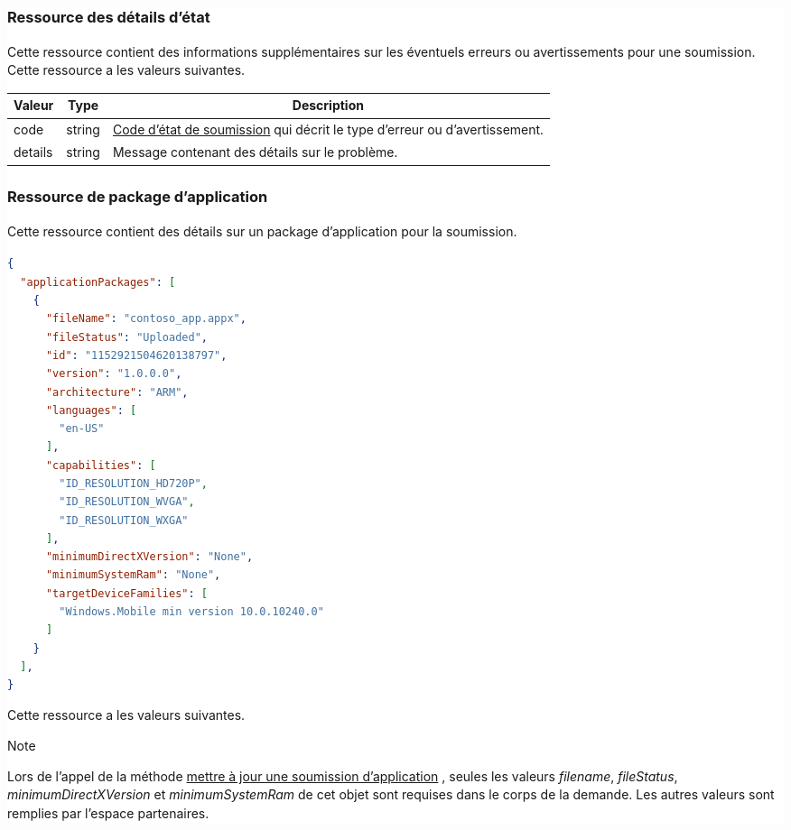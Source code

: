### <a name="status-detail-resource"></a>Ressource des détails d’état

Cette ressource contient des informations supplémentaires sur les éventuels erreurs ou avertissements pour une soumission. Cette ressource a les valeurs suivantes.

| Valeur           | Type    | Description        |
|-----------------|---------|------|
|  code               |    string     |   [Code d’état de soumission](#submission-status-code) qui décrit le type d’erreur ou d’avertissement.   |     
|  details               |     string    |  Message contenant des détails sur le problème.     |


<span id="application-package-object" />

### <a name="application-package-resource"></a>Ressource de package d’application

Cette ressource contient des détails sur un package d’application pour la soumission.

```json
{
  "applicationPackages": [
    {
      "fileName": "contoso_app.appx",
      "fileStatus": "Uploaded",
      "id": "1152921504620138797",
      "version": "1.0.0.0",
      "architecture": "ARM",
      "languages": [
        "en-US"
      ],
      "capabilities": [
        "ID_RESOLUTION_HD720P",
        "ID_RESOLUTION_WVGA",
        "ID_RESOLUTION_WXGA"
      ],
      "minimumDirectXVersion": "None",
      "minimumSystemRam": "None",
      "targetDeviceFamilies": [
        "Windows.Mobile min version 10.0.10240.0"
      ]
    }
  ],
}
```

Cette ressource a les valeurs suivantes.  

> [!NOTE]
> Lors de l’appel de la méthode [mettre à jour une soumission d’application](update-an-app-submission.md) , seules les valeurs *filename*, *fileStatus*, *minimumDirectXVersion* et *minimumSystemRam* de cet objet sont requises dans le corps de la demande. Les autres valeurs sont remplies par l’espace partenaires.
